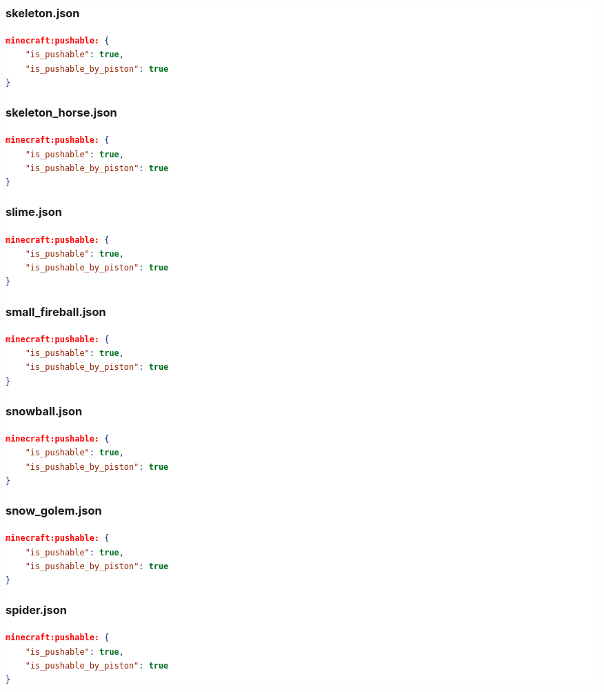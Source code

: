 ### skeleton.json
```JSON
minecraft:pushable: {
    "is_pushable": true,
    "is_pushable_by_piston": true
}
```

### skeleton_horse.json
```JSON
minecraft:pushable: {
    "is_pushable": true,
    "is_pushable_by_piston": true
}
```

### slime.json
```JSON
minecraft:pushable: {
    "is_pushable": true,
    "is_pushable_by_piston": true
}
```

### small_fireball.json
```JSON
minecraft:pushable: {
    "is_pushable": true,
    "is_pushable_by_piston": true
}
```

### snowball.json
```JSON
minecraft:pushable: {
    "is_pushable": true,
    "is_pushable_by_piston": true
}
```

### snow_golem.json
```JSON
minecraft:pushable: {
    "is_pushable": true,
    "is_pushable_by_piston": true
}
```

### spider.json
```JSON
minecraft:pushable: {
    "is_pushable": true,
    "is_pushable_by_piston": true
}
```
